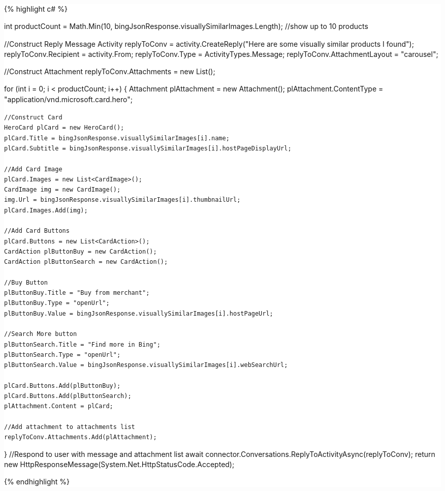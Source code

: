 {% highlight c# %}

int productCount = Math.Min(10, bingJsonResponse.visuallySimilarImages.Length); //show up to 10 products

//Construct Reply Message
Activity replyToConv = activity.CreateReply("Here are some visually similar products I found");
replyToConv.Recipient = activity.From;
replyToConv.Type = ActivityTypes.Message;
replyToConv.AttachmentLayout = "carousel";

 //Construct Attachment
 replyToConv.Attachments = new List<Attachment>();

for (int i = 0; i < productCount; i++)
{
    Attachment plAttachment = new Attachment();
    plAttachment.ContentType = "application/vnd.microsoft.card.hero";

    //Construct Card
    HeroCard plCard = new HeroCard();
    plCard.Title = bingJsonResponse.visuallySimilarImages[i].name;
    plCard.Subtitle = bingJsonResponse.visuallySimilarImages[i].hostPageDisplayUrl;

    //Add Card Image
    plCard.Images = new List<CardImage>();
    CardImage img = new CardImage();
    img.Url = bingJsonResponse.visuallySimilarImages[i].thumbnailUrl;
    plCard.Images.Add(img);

    //Add Card Buttons
    plCard.Buttons = new List<CardAction>();
    CardAction plButtonBuy = new CardAction();
    CardAction plButtonSearch = new CardAction();

    //Buy Button
    plButtonBuy.Title = "Buy from merchant";
    plButtonBuy.Type = "openUrl";
    plButtonBuy.Value = bingJsonResponse.visuallySimilarImages[i].hostPageUrl;

    //Search More button 
    plButtonSearch.Title = "Find more in Bing";
    plButtonSearch.Type = "openUrl";
    plButtonSearch.Value = bingJsonResponse.visuallySimilarImages[i].webSearchUrl;

    plCard.Buttons.Add(plButtonBuy);
    plCard.Buttons.Add(plButtonSearch);
    plAttachment.Content = plCard;

    //Add attachment to attachments list
    replyToConv.Attachments.Add(plAttachment);
}
//Respond to user with message and attachment list
await connector.Conversations.ReplyToActivityAsync(replyToConv);
return new HttpResponseMessage(System.Net.HttpStatusCode.Accepted);
          
{% endhighlight %}
